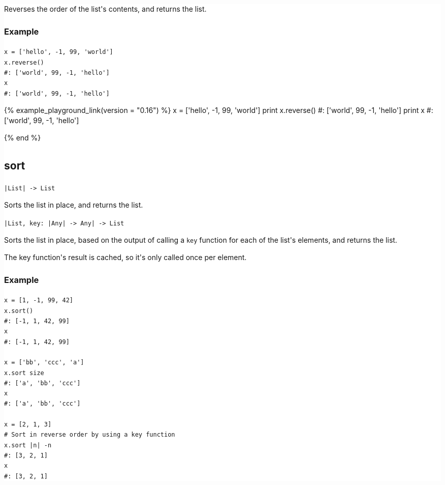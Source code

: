 Reverses the order of the list's contents, and returns the list.

### Example

````koto
x = ['hello', -1, 99, 'world']
x.reverse()
#: ['world', 99, -1, 'hello']
x
#: ['world', 99, -1, 'hello']
````

{% example_playground_link(version = "0.16") %}
x = ['hello', -1, 99, 'world']
print x.reverse()
#: ['world', 99, -1, 'hello']
print x
#: ['world', 99, -1, 'hello']

{% end %}
## sort

````kototype
|List| -> List
````

Sorts the list in place, and returns the list.

````kototype
|List, key: |Any| -> Any| -> List
````

Sorts the list in place, based on the output of calling a `key` function for
each of the list's elements, and returns the list.

The key function's result is cached, so it's only called once per element.

### Example

````koto
x = [1, -1, 99, 42]
x.sort()
#: [-1, 1, 42, 99]
x
#: [-1, 1, 42, 99]

x = ['bb', 'ccc', 'a']
x.sort size
#: ['a', 'bb', 'ccc']
x
#: ['a', 'bb', 'ccc']

x = [2, 1, 3]
# Sort in reverse order by using a key function
x.sort |n| -n
#: [3, 2, 1]
x
#: [3, 2, 1]
````
